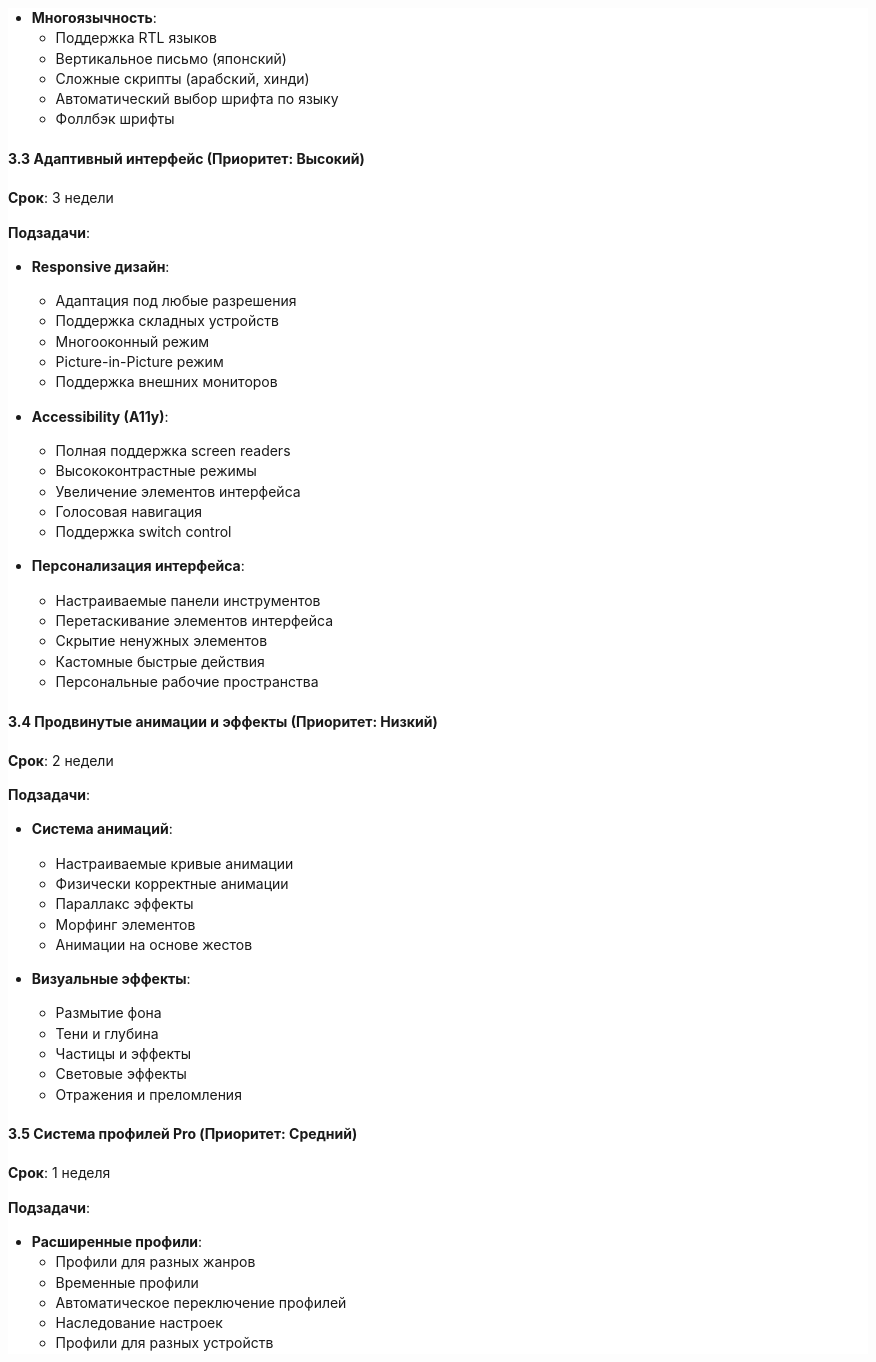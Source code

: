 - **Многоязычность**:
  - Поддержка RTL языков
  - Вертикальное письмо (японский)
  - Сложные скрипты (арабский, хинди)
  - Автоматический выбор шрифта по языку
  - Фоллбэк шрифты

#### 3.3 Адаптивный интерфейс (Приоритет: Высокий)
**Срок**: 3 недели

**Подзадачи**:
- **Responsive дизайн**:
  - Адаптация под любые разрешения
  - Поддержка складных устройств
  - Многооконный режим
  - Picture-in-Picture режим
  - Поддержка внешних мониторов

- **Accessibility (A11y)**:
  - Полная поддержка screen readers
  - Высококонтрастные режимы
  - Увеличение элементов интерфейса
  - Голосовая навигация
  - Поддержка switch control

- **Персонализация интерфейса**:
  - Настраиваемые панели инструментов
  - Перетаскивание элементов интерфейса
  - Скрытие ненужных элементов
  - Кастомные быстрые действия
  - Персональные рабочие пространства

#### 3.4 Продвинутые анимации и эффекты (Приоритет: Низкий)
**Срок**: 2 недели

**Подзадачи**:
- **Система анимаций**:
  - Настраиваемые кривые анимации
  - Физически корректные анимации
  - Параллакс эффекты
  - Морфинг элементов
  - Анимации на основе жестов

- **Визуальные эффекты**:
  - Размытие фона
  - Тени и глубина
  - Частицы и эффекты
  - Световые эффекты
  - Отражения и преломления

#### 3.5 Система профилей Pro (Приоритет: Средний)
**Срок**: 1 неделя

**Подзадачи**:
- **Расширенные профили**:
  - Профили для разных жанров
  - Временные профили
  - Автоматическое переключение профилей
  - Наследование настроек
  - Профили для разных устройств
